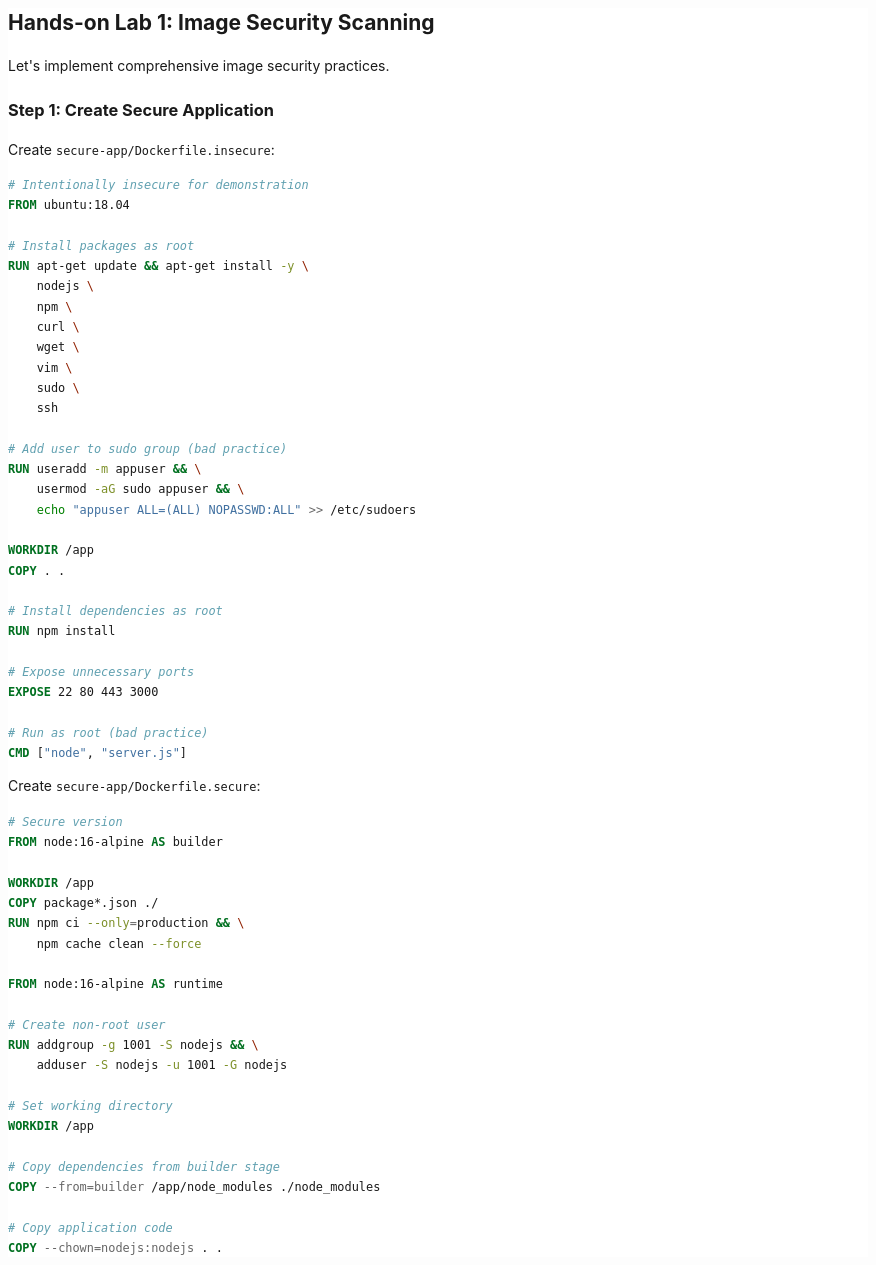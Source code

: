 ## Hands-on Lab 1: Image Security Scanning

Let's implement comprehensive image security practices.

### Step 1: Create Secure Application

Create `secure-app/Dockerfile.insecure`:

```dockerfile
# Intentionally insecure for demonstration
FROM ubuntu:18.04

# Install packages as root
RUN apt-get update && apt-get install -y \
    nodejs \
    npm \
    curl \
    wget \
    vim \
    sudo \
    ssh

# Add user to sudo group (bad practice)
RUN useradd -m appuser && \
    usermod -aG sudo appuser && \
    echo "appuser ALL=(ALL) NOPASSWD:ALL" >> /etc/sudoers

WORKDIR /app
COPY . .

# Install dependencies as root
RUN npm install

# Expose unnecessary ports
EXPOSE 22 80 443 3000

# Run as root (bad practice)
CMD ["node", "server.js"]
```

Create `secure-app/Dockerfile.secure`:

```dockerfile
# Secure version
FROM node:16-alpine AS builder

WORKDIR /app
COPY package*.json ./
RUN npm ci --only=production && \
    npm cache clean --force

FROM node:16-alpine AS runtime

# Create non-root user
RUN addgroup -g 1001 -S nodejs && \
    adduser -S nodejs -u 1001 -G nodejs

# Set working directory
WORKDIR /app

# Copy dependencies from builder stage
COPY --from=builder /app/node_modules ./node_modules

# Copy application code
COPY --chown=nodejs:nodejs . .
```